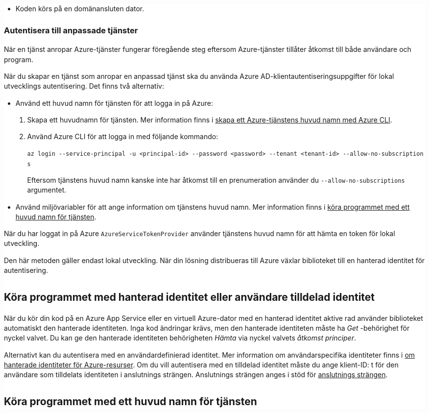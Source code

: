- Koden körs på en domänansluten dator.

### <a name="authenticating-to-custom-services"></a>Autentisera till anpassade tjänster

När en tjänst anropar Azure-tjänster fungerar föregående steg eftersom Azure-tjänster tillåter åtkomst till både användare och program.

När du skapar en tjänst som anropar en anpassad tjänst ska du använda Azure AD-klientautentiseringsuppgifter för lokal utvecklings autentisering. Det finns två alternativ:

- Använd ett huvud namn för tjänsten för att logga in på Azure:

    1. Skapa ett huvudnamn för tjänsten. Mer information finns i [skapa ett Azure-tjänstens huvud namn med Azure CLI](/cli/azure/create-an-azure-service-principal-azure-cli).

    1. Använd Azure CLI för att logga in med följande kommando:

        ```azurecli
        az login --service-principal -u <principal-id> --password <password> --tenant <tenant-id> --allow-no-subscriptions
        ```

        Eftersom tjänstens huvud namn kanske inte har åtkomst till en prenumeration använder du `--allow-no-subscriptions` argumentet.

- Använd miljövariabler för att ange information om tjänstens huvud namn. Mer information finns i [köra programmet med ett huvud namn för tjänsten](#running-the-application-using-a-service-principal).

När du har loggat in på Azure `AzureServiceTokenProvider` använder tjänstens huvud namn för att hämta en token för lokal utveckling.

Den här metoden gäller endast lokal utveckling. När din lösning distribueras till Azure växlar biblioteket till en hanterad identitet för autentisering.

## <a name="running-the-application-using-managed-identity-or-user-assigned-identity"></a>Köra programmet med hanterad identitet eller användare tilldelad identitet

När du kör din kod på en Azure App Service eller en virtuell Azure-dator med en hanterad identitet aktive rad använder biblioteket automatiskt den hanterade identiteten. Inga kod ändringar krävs, men den hanterade identiteten måste ha *Get* -behörighet för nyckel valvet. Du kan ge den hanterade identiteten behörigheten *Hämta* via nyckel valvets *åtkomst principer*.

Alternativt kan du autentisera med en användardefinierad identitet. Mer information om användarspecifika identiteter finns i [om hanterade identiteter för Azure-resurser](../active-directory/managed-identities-azure-resources/overview.md#how-does-the-managed-identities-for-azure-resources-work). Om du vill autentisera med en tilldelad identitet måste du ange klient-ID: t för den användare som tilldelats identiteten i anslutnings strängen. Anslutnings strängen anges i stöd för [anslutnings strängen](#connection-string-support).

## <a name="running-the-application-using-a-service-principal"></a>Köra programmet med ett huvud namn för tjänsten
